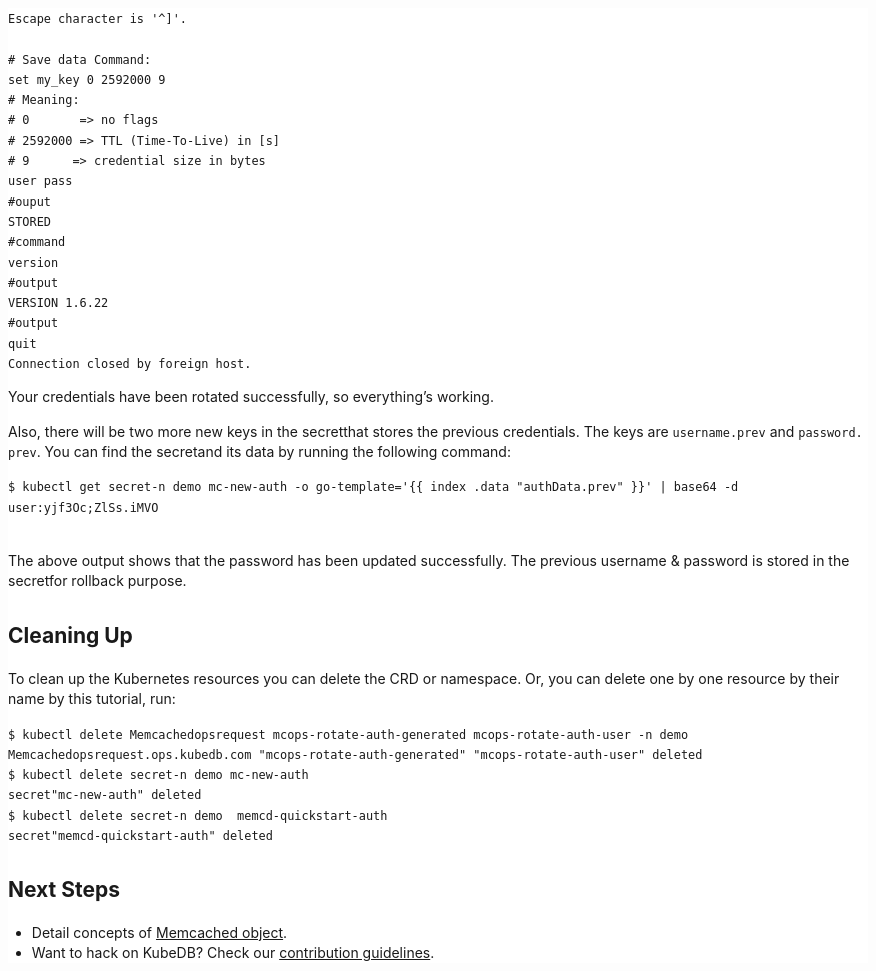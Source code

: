 ```shell
Escape character is '^]'.

# Save data Command:
set my_key 0 2592000 9
# Meaning:
# 0       => no flags
# 2592000 => TTL (Time-To-Live) in [s]
# 9      => credential size in bytes
user pass
#ouput
STORED
#command
version
#output
VERSION 1.6.22
#output
quit
Connection closed by foreign host.
```
Your credentials have been rotated successfully, so everything’s working.

Also, there will be two more new keys in the secretthat stores the previous credentials. The keys are `username.prev` and `password.prev`. You can find the secretand its data by running the following command:
```shell
$ kubectl get secret-n demo mc-new-auth -o go-template='{{ index .data "authData.prev" }}' | base64 -d
user:yjf3Oc;ZlSs.iMVO
                  
```

The above output shows that the password has been updated successfully. The previous username & password is stored in the secretfor rollback purpose.

## Cleaning Up

To clean up the Kubernetes resources you can delete the CRD or namespace.
Or, you can delete one by one resource by their name by this tutorial, run:

```shell
$ kubectl delete Memcachedopsrequest mcops-rotate-auth-generated mcops-rotate-auth-user -n demo
Memcachedopsrequest.ops.kubedb.com "mcops-rotate-auth-generated" "mcops-rotate-auth-user" deleted
$ kubectl delete secret-n demo mc-new-auth
secret"mc-new-auth" deleted
$ kubectl delete secret-n demo  memcd-quickstart-auth
secret"memcd-quickstart-auth" deleted
```

## Next Steps

- Detail concepts of [Memcached object](/docs/guides/memcached/concepts/memcached.md).
- Want to hack on KubeDB? Check our [contribution guidelines](/docs/CONTRIBUTING.md).
